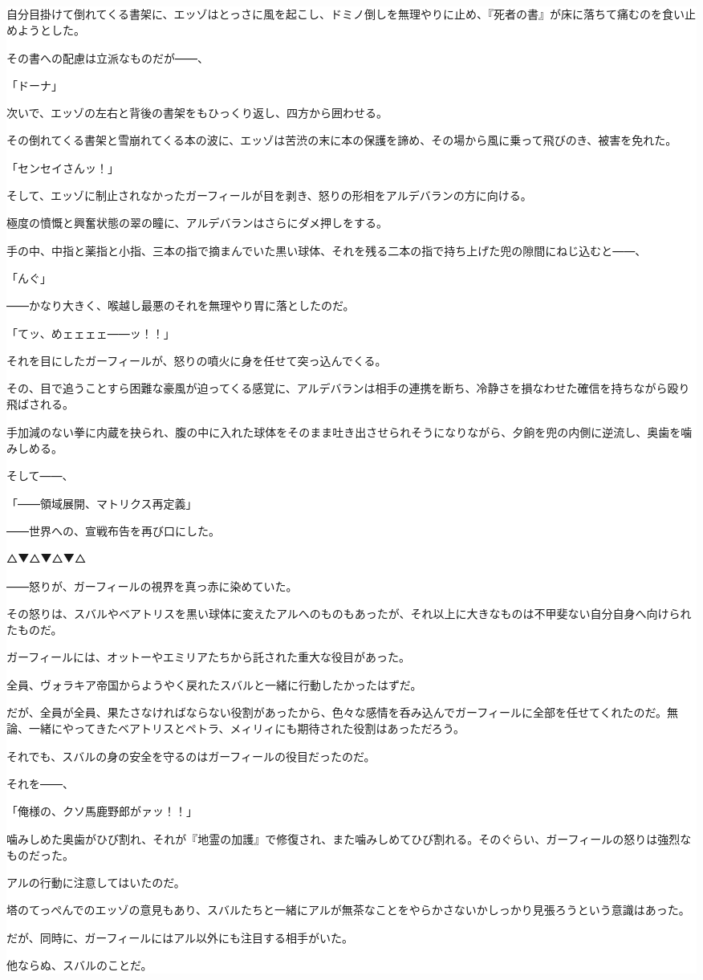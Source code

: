 自分目掛けて倒れてくる書架に、エッゾはとっさに風を起こし、ドミノ倒しを無理やりに止め、『死者の書』が床に落ちて痛むのを食い止めようとした。

その書への配慮は立派なものだが――、

「ドーナ」

次いで、エッゾの左右と背後の書架をもひっくり返し、四方から囲わせる。

その倒れてくる書架と雪崩れてくる本の波に、エッゾは苦渋の末に本の保護を諦め、その場から風に乗って飛びのき、被害を免れた。

「センセイさんッ！」

そして、エッゾに制止されなかったガーフィールが目を剥き、怒りの形相をアルデバランの方に向ける。

極度の憤慨と興奮状態の翠の瞳に、アルデバランはさらにダメ押しをする。

手の中、中指と薬指と小指、三本の指で摘まんでいた黒い球体、それを残る二本の指で持ち上げた兜の隙間にねじ込むと――、

「んぐ」

――かなり大きく、喉越し最悪のそれを無理やり胃に落としたのだ。

「てッ、めェェェェ――ッ！！」

それを目にしたガーフィールが、怒りの噴火に身を任せて突っ込んでくる。

その、目で追うことすら困難な豪風が迫ってくる感覚に、アルデバランは相手の連携を断ち、冷静さを損なわせた確信を持ちながら殴り飛ばされる。

手加減のない拳に内蔵を抉られ、腹の中に入れた球体をそのまま吐き出させられそうになりながら、夕餉を兜の内側に逆流し、奥歯を噛みしめる。

そして――、

「――領域展開、マトリクス再定義」

――世界への、宣戦布告を再び口にした。

△▼△▼△▼△

――怒りが、ガーフィールの視界を真っ赤に染めていた。

その怒りは、スバルやベアトリスを黒い球体に変えたアルへのものもあったが、それ以上に大きなものは不甲斐ない自分自身へ向けられたものだ。

ガーフィールには、オットーやエミリアたちから託された重大な役目があった。

全員、ヴォラキア帝国からようやく戻れたスバルと一緒に行動したかったはずだ。

だが、全員が全員、果たさなければならない役割があったから、色々な感情を呑み込んでガーフィールに全部を任せてくれたのだ。無論、一緒にやってきたベアトリスとペトラ、メィリィにも期待された役割はあっただろう。

それでも、スバルの身の安全を守るのはガーフィールの役目だったのだ。

それを――、

「俺様の、クソ馬鹿野郎がァッ！！」

噛みしめた奥歯がひび割れ、それが『地霊の加護』で修復され、また噛みしめてひび割れる。そのぐらい、ガーフィールの怒りは強烈なものだった。

アルの行動に注意してはいたのだ。

塔のてっぺんでのエッゾの意見もあり、スバルたちと一緒にアルが無茶なことをやらかさないかしっかり見張ろうという意識はあった。

だが、同時に、ガーフィールにはアル以外にも注目する相手がいた。

他ならぬ、スバルのことだ。
